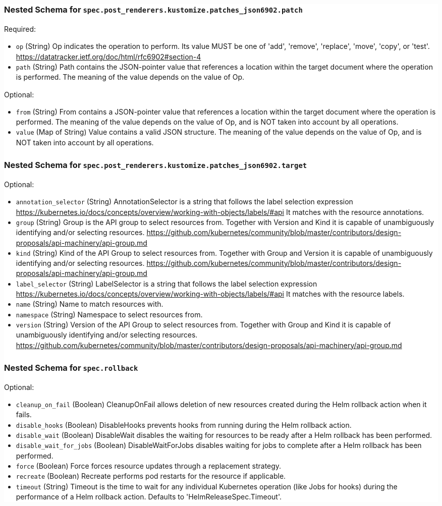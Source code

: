 <a id="nestedatt--spec--post_renderers--kustomize--patches_json6902--patch"></a>
### Nested Schema for `spec.post_renderers.kustomize.patches_json6902.patch`

Required:

- `op` (String) Op indicates the operation to perform. Its value MUST be one of 'add', 'remove', 'replace', 'move', 'copy', or 'test'. https://datatracker.ietf.org/doc/html/rfc6902#section-4
- `path` (String) Path contains the JSON-pointer value that references a location within the target document where the operation is performed. The meaning of the value depends on the value of Op.

Optional:

- `from` (String) From contains a JSON-pointer value that references a location within the target document where the operation is performed. The meaning of the value depends on the value of Op, and is NOT taken into account by all operations.
- `value` (Map of String) Value contains a valid JSON structure. The meaning of the value depends on the value of Op, and is NOT taken into account by all operations.


<a id="nestedatt--spec--post_renderers--kustomize--patches_json6902--target"></a>
### Nested Schema for `spec.post_renderers.kustomize.patches_json6902.target`

Optional:

- `annotation_selector` (String) AnnotationSelector is a string that follows the label selection expression https://kubernetes.io/docs/concepts/overview/working-with-objects/labels/#api It matches with the resource annotations.
- `group` (String) Group is the API group to select resources from. Together with Version and Kind it is capable of unambiguously identifying and/or selecting resources. https://github.com/kubernetes/community/blob/master/contributors/design-proposals/api-machinery/api-group.md
- `kind` (String) Kind of the API Group to select resources from. Together with Group and Version it is capable of unambiguously identifying and/or selecting resources. https://github.com/kubernetes/community/blob/master/contributors/design-proposals/api-machinery/api-group.md
- `label_selector` (String) LabelSelector is a string that follows the label selection expression https://kubernetes.io/docs/concepts/overview/working-with-objects/labels/#api It matches with the resource labels.
- `name` (String) Name to match resources with.
- `namespace` (String) Namespace to select resources from.
- `version` (String) Version of the API Group to select resources from. Together with Group and Kind it is capable of unambiguously identifying and/or selecting resources. https://github.com/kubernetes/community/blob/master/contributors/design-proposals/api-machinery/api-group.md





<a id="nestedatt--spec--rollback"></a>
### Nested Schema for `spec.rollback`

Optional:

- `cleanup_on_fail` (Boolean) CleanupOnFail allows deletion of new resources created during the Helm rollback action when it fails.
- `disable_hooks` (Boolean) DisableHooks prevents hooks from running during the Helm rollback action.
- `disable_wait` (Boolean) DisableWait disables the waiting for resources to be ready after a Helm rollback has been performed.
- `disable_wait_for_jobs` (Boolean) DisableWaitForJobs disables waiting for jobs to complete after a Helm rollback has been performed.
- `force` (Boolean) Force forces resource updates through a replacement strategy.
- `recreate` (Boolean) Recreate performs pod restarts for the resource if applicable.
- `timeout` (String) Timeout is the time to wait for any individual Kubernetes operation (like Jobs for hooks) during the performance of a Helm rollback action. Defaults to 'HelmReleaseSpec.Timeout'.
